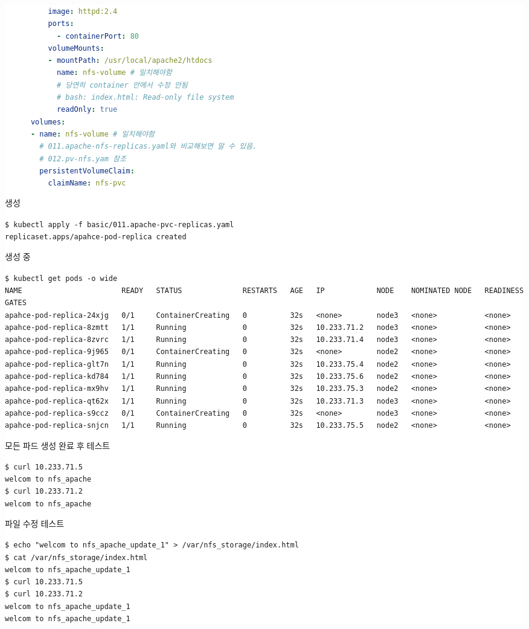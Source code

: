 ```yaml
          image: httpd:2.4
          ports:
            - containerPort: 80
          volumeMounts:
          - mountPath: /usr/local/apache2/htdocs
            name: nfs-volume # 일치해야함
            # 당연히 container 안에서 수정 안됨
            # bash: index.html: Read-only file system
            readOnly: true 
      volumes:
      - name: nfs-volume # 일치해야함
        # 011.apache-nfs-replicas.yaml와 비교해보면 알 수 있음.
        # 012.pv-nfs.yam 참조
        persistentVolumeClaim: 
          claimName: nfs-pvc
```
생성
```cli
$ kubectl apply -f basic/011.apache-pvc-replicas.yaml 
replicaset.apps/apahce-pod-replica created
```
생성 중
```cli
$ kubectl get pods -o wide
NAME                       READY   STATUS              RESTARTS   AGE   IP            NODE    NOMINATED NODE   READINESS GATES
apahce-pod-replica-24xjg   0/1     ContainerCreating   0          32s   <none>        node3   <none>           <none>
apahce-pod-replica-8zmtt   1/1     Running             0          32s   10.233.71.2   node3   <none>           <none>
apahce-pod-replica-8zvrc   1/1     Running             0          32s   10.233.71.4   node3   <none>           <none>
apahce-pod-replica-9j965   0/1     ContainerCreating   0          32s   <none>        node2   <none>           <none>
apahce-pod-replica-glt7n   1/1     Running             0          32s   10.233.75.4   node2   <none>           <none>
apahce-pod-replica-kd784   1/1     Running             0          32s   10.233.75.6   node2   <none>           <none>
apahce-pod-replica-mx9hv   1/1     Running             0          32s   10.233.75.3   node2   <none>           <none>
apahce-pod-replica-qt62x   1/1     Running             0          32s   10.233.71.3   node3   <none>           <none>
apahce-pod-replica-s9ccz   0/1     ContainerCreating   0          32s   <none>        node3   <none>           <none>
apahce-pod-replica-snjcn   1/1     Running             0          32s   10.233.75.5   node2   <none>           <none>
```
모든 파드 생성 완료 후 테스트
```cli
$ curl 10.233.71.5
welcom to nfs_apache
$ curl 10.233.71.2
welcom to nfs_apache
```
파일 수정 테스트
```cli
$ echo "welcom to nfs_apache_update_1" > /var/nfs_storage/index.html
$ cat /var/nfs_storage/index.html
welcom to nfs_apache_update_1
$ curl 10.233.71.5
$ curl 10.233.71.2
welcom to nfs_apache_update_1
welcom to nfs_apache_update_1
```